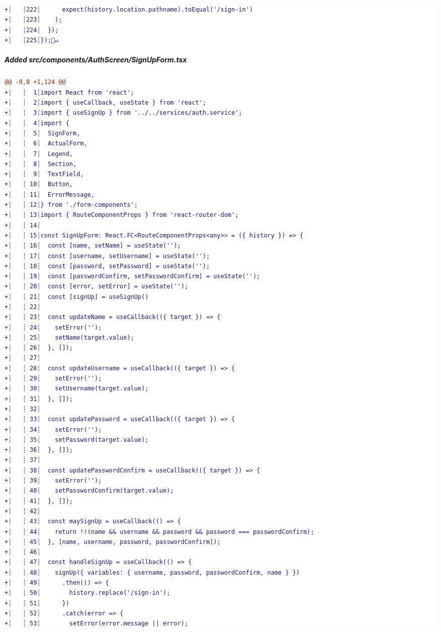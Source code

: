 ```diff
+┊   ┊222┊      expect(history.location.pathname).toEqual('/sign-in')
+┊   ┊223┊    );
+┊   ┊224┊  });
+┊   ┊225┊});🚫↵
```

##### Added src&#x2F;components&#x2F;AuthScreen&#x2F;SignUpForm.tsx
```diff
@@ -0,0 +1,124 @@
+┊   ┊  1┊import React from 'react';
+┊   ┊  2┊import { useCallback, useState } from 'react';
+┊   ┊  3┊import { useSignUp } from '../../services/auth.service';
+┊   ┊  4┊import {
+┊   ┊  5┊  SignForm,
+┊   ┊  6┊  ActualForm,
+┊   ┊  7┊  Legend,
+┊   ┊  8┊  Section,
+┊   ┊  9┊  TextField,
+┊   ┊ 10┊  Button,
+┊   ┊ 11┊  ErrorMessage,
+┊   ┊ 12┊} from './form-components';
+┊   ┊ 13┊import { RouteComponentProps } from 'react-router-dom';
+┊   ┊ 14┊
+┊   ┊ 15┊const SignUpForm: React.FC<RouteComponentProps<any>> = ({ history }) => {
+┊   ┊ 16┊  const [name, setName] = useState('');
+┊   ┊ 17┊  const [username, setUsername] = useState('');
+┊   ┊ 18┊  const [password, setPassword] = useState('');
+┊   ┊ 19┊  const [passwordConfirm, setPasswordConfirm] = useState('');
+┊   ┊ 20┊  const [error, setError] = useState('');
+┊   ┊ 21┊  const [signUp] = useSignUp()
+┊   ┊ 22┊
+┊   ┊ 23┊  const updateName = useCallback(({ target }) => {
+┊   ┊ 24┊    setError('');
+┊   ┊ 25┊    setName(target.value);
+┊   ┊ 26┊  }, []);
+┊   ┊ 27┊
+┊   ┊ 28┊  const updateUsername = useCallback(({ target }) => {
+┊   ┊ 29┊    setError('');
+┊   ┊ 30┊    setUsername(target.value);
+┊   ┊ 31┊  }, []);
+┊   ┊ 32┊
+┊   ┊ 33┊  const updatePassword = useCallback(({ target }) => {
+┊   ┊ 34┊    setError('');
+┊   ┊ 35┊    setPassword(target.value);
+┊   ┊ 36┊  }, []);
+┊   ┊ 37┊
+┊   ┊ 38┊  const updatePasswordConfirm = useCallback(({ target }) => {
+┊   ┊ 39┊    setError('');
+┊   ┊ 40┊    setPasswordConfirm(target.value);
+┊   ┊ 41┊  }, []);
+┊   ┊ 42┊
+┊   ┊ 43┊  const maySignUp = useCallback(() => {
+┊   ┊ 44┊    return !!(name && username && password && password === passwordConfirm);
+┊   ┊ 45┊  }, [name, username, password, passwordConfirm]);
+┊   ┊ 46┊
+┊   ┊ 47┊  const handleSignUp = useCallback(() => {
+┊   ┊ 48┊    signUp({ variables: { username, password, passwordConfirm, name } })
+┊   ┊ 49┊      .then(() => {
+┊   ┊ 50┊        history.replace('/sign-in');
+┊   ┊ 51┊      })
+┊   ┊ 52┊      .catch(error => {
+┊   ┊ 53┊        setError(error.message || error);
```

[//]: # (head-end)
[{]: <helper> (diffStep 10.1 module="server")
[}]: #
[{]: <helper> (diffStep 10.2 module="server")
[}]: #
[{]: <helper> (diffStep 10.3 module="server")
[}]: #
[{]: <helper> (diffStep 10.4 module="server")
[}]: #
[{]: <helper> (diffStep 13.1 module="client")
[}]: #
[{]: <helper> (diffStep 13.2 files="graphql/mutations" module="client")
[}]: #
[{]: <helper> (diffStep 13.2 files="codegen.yml" module="client")
[}]: #
[{]: <helper> (diffStep 13.2 files="auth.service.ts" module="client")
[}]: #
[{]: <helper> (diffStep 10.5 module="server")
[}]: #
[{]: <helper> (diffStep 13.3 module="client")
[}]: #
[{]: <helper> (diffStep 13.4 module="client")
[}]: #
[{]: <helper> (diffStep 10.6 files="validators" module="server")
[}]: #
[{]: <helper> (diffStep 10.6 files="schema" module="server")
[}]: #
[{]: <helper> (diffStep 13.5 module="client")
[}]: #
[{]: <helper> (diffStep 13.6 module="client")